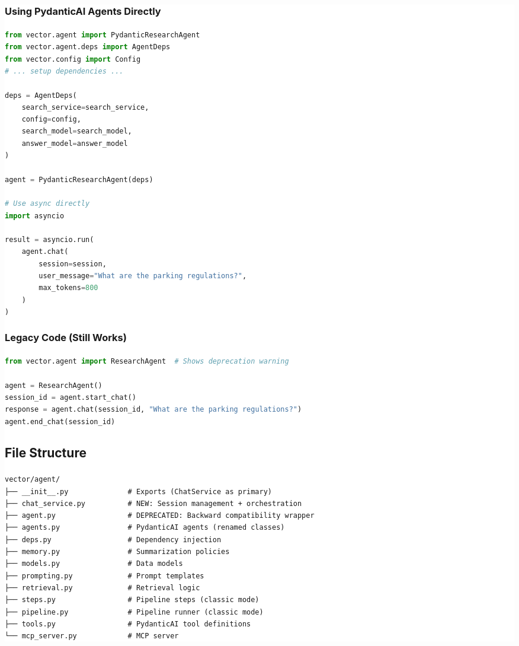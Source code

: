 ### Using PydanticAI Agents Directly

```python
from vector.agent import PydanticResearchAgent
from vector.agent.deps import AgentDeps
from vector.config import Config
# ... setup dependencies ...

deps = AgentDeps(
    search_service=search_service,
    config=config,
    search_model=search_model,
    answer_model=answer_model
)

agent = PydanticResearchAgent(deps)

# Use async directly
import asyncio

result = asyncio.run(
    agent.chat(
        session=session,
        user_message="What are the parking regulations?",
        max_tokens=800
    )
)
```

### Legacy Code (Still Works)

```python
from vector.agent import ResearchAgent  # Shows deprecation warning

agent = ResearchAgent()
session_id = agent.start_chat()
response = agent.chat(session_id, "What are the parking regulations?")
agent.end_chat(session_id)
```

## File Structure

```
vector/agent/
├── __init__.py              # Exports (ChatService as primary)
├── chat_service.py          # NEW: Session management + orchestration
├── agent.py                 # DEPRECATED: Backward compatibility wrapper
├── agents.py                # PydanticAI agents (renamed classes)
├── deps.py                  # Dependency injection
├── memory.py                # Summarization policies
├── models.py                # Data models
├── prompting.py             # Prompt templates
├── retrieval.py             # Retrieval logic
├── steps.py                 # Pipeline steps (classic mode)
├── pipeline.py              # Pipeline runner (classic mode)
├── tools.py                 # PydanticAI tool definitions
└── mcp_server.py            # MCP server
```
